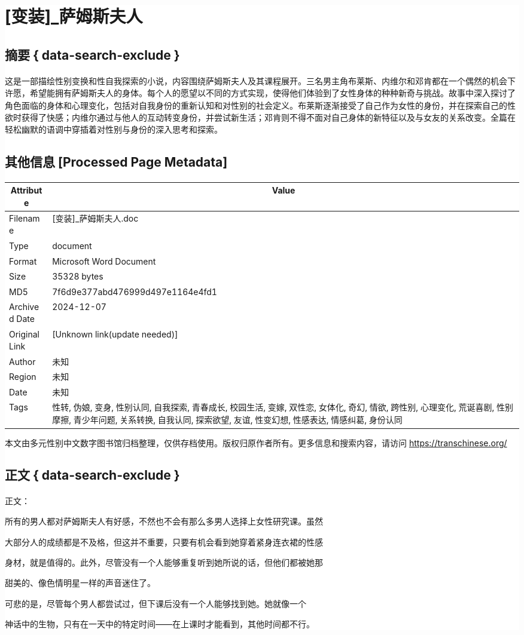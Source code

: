 # [变装]_萨姆斯夫人



## 摘要  { data-search-exclude }


这是一部描绘性别变换和性自我探索的小说，内容围绕萨姆斯夫人及其课程展开。三名男主角布莱斯、内维尔和邓肯都在一个偶然的机会下许愿，希望能拥有萨姆斯夫人的身体。每个人的愿望以不同的方式实现，使得他们体验到了女性身体的种种新奇与挑战。故事中深入探讨了角色面临的身体和心理变化，包括对自我身份的重新认知和对性别的社会定义。布莱斯逐渐接受了自己作为女性的身份，并在探索自己的性欲时获得了快感；内维尔通过与他人的互动转变身份，并尝试新生活；邓肯则不得不面对自己身体的新特征以及与女友的关系改变。全篇在轻松幽默的语调中穿插着对性别与身份的深入思考和探索。



## 其他信息 [Processed Page Metadata]

| Attribute       | Value                                  |
|-----------------|----------------------------------------|
| Filename        | [变装]_萨姆斯夫人.doc                             |
| Type            | document                                 |
| Format          | Microsoft Word Document                               |
| Size            | 35328 bytes                           |
| MD5             | 7f6d9e377abd476999d497e1164e4fd1                                  |
| Archived Date   | 2024-12-07                             |
| Original Link   | [Unknown link(update needed)]                         |
| Author          | 未知                               |
| Region          | 未知                               |
| Date            | 未知                                 |
| Tags            | 性转, 伪娘, 变身, 性别认同, 自我探索, 青春成长, 校园生活, 变嫁, 双性恋, 女体化, 奇幻, 情欲, 跨性别, 心理变化, 荒诞喜剧, 性别摩擦, 青少年问题, 关系转换, 自我认同, 探索欲望, 友谊, 性变幻想, 性感表达, 情感纠葛, 身份认同                                 |

本文由多元性别中文数字图书馆归档整理，仅供存档使用。版权归原作者所有。更多信息和搜索内容，请访问 <https://transchinese.org/>


## 正文 { data-search-exclude }


正文：

所有的男人都对萨姆斯夫人有好感，不然也不会有那么多男人选择上女性研究课。虽然

大部分人的成绩都是不及格，但这并不重要，只要有机会看到她穿着紧身连衣裙的性感

身材，就是值得的。此外，尽管没有一个人能够重复听到她所说的话，但他们都被她那

甜美的、像色情明星一样的声音迷住了。

可悲的是，尽管每个男人都尝试过，但下课后没有一个人能够找到她。她就像一个

神话中的生物，只有在一天中的特定时间——在上课时才能看到，其他时间都不行。
